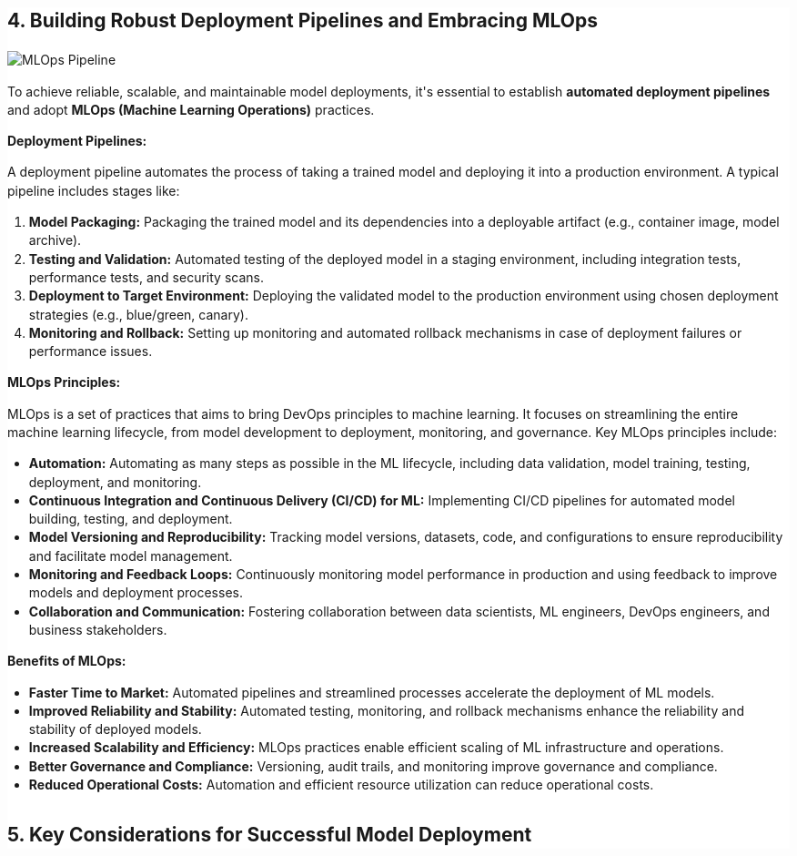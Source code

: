 ## 4. Building Robust Deployment Pipelines and Embracing MLOps

![MLOps Pipeline](https://static.packt-cdn.com/products/9781800565996/graphics/image/B15655_01_04.jpg)

To achieve reliable, scalable, and maintainable model deployments, it's essential to establish **automated deployment pipelines** and adopt **MLOps (Machine Learning Operations)** practices.

**Deployment Pipelines:**

A deployment pipeline automates the process of taking a trained model and deploying it into a production environment. A typical pipeline includes stages like:

1.  **Model Packaging:**  Packaging the trained model and its dependencies into a deployable artifact (e.g., container image, model archive).
2.  **Testing and Validation:**  Automated testing of the deployed model in a staging environment, including integration tests, performance tests, and security scans.
3.  **Deployment to Target Environment:**  Deploying the validated model to the production environment using chosen deployment strategies (e.g., blue/green, canary).
4.  **Monitoring and Rollback:**  Setting up monitoring and automated rollback mechanisms in case of deployment failures or performance issues.

**MLOps Principles:**

MLOps is a set of practices that aims to bring DevOps principles to machine learning. It focuses on streamlining the entire machine learning lifecycle, from model development to deployment, monitoring, and governance. Key MLOps principles include:

*   **Automation:** Automating as many steps as possible in the ML lifecycle, including data validation, model training, testing, deployment, and monitoring.
*   **Continuous Integration and Continuous Delivery (CI/CD) for ML:** Implementing CI/CD pipelines for automated model building, testing, and deployment.
*   **Model Versioning and Reproducibility:**  Tracking model versions, datasets, code, and configurations to ensure reproducibility and facilitate model management.
*   **Monitoring and Feedback Loops:**  Continuously monitoring model performance in production and using feedback to improve models and deployment processes.
*   **Collaboration and Communication:**  Fostering collaboration between data scientists, ML engineers, DevOps engineers, and business stakeholders.

**Benefits of MLOps:**

*   **Faster Time to Market:**  Automated pipelines and streamlined processes accelerate the deployment of ML models.
*   **Improved Reliability and Stability:**  Automated testing, monitoring, and rollback mechanisms enhance the reliability and stability of deployed models.
*   **Increased Scalability and Efficiency:**  MLOps practices enable efficient scaling of ML infrastructure and operations.
*   **Better Governance and Compliance:**  Versioning, audit trails, and monitoring improve governance and compliance.
*   **Reduced Operational Costs:** Automation and efficient resource utilization can reduce operational costs.

## 5. Key Considerations for Successful Model Deployment
